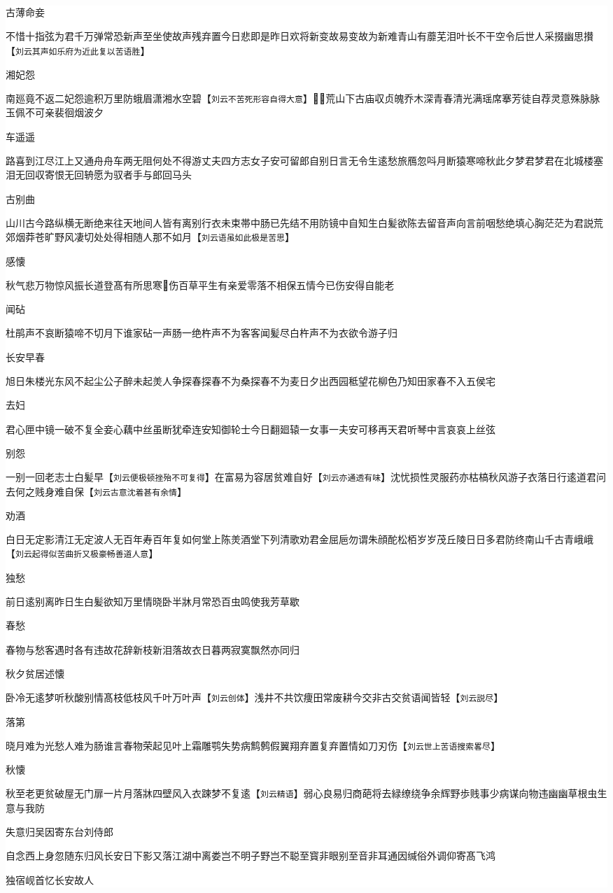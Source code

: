 古薄命妾  

不惜十指弦为君千万弹常恐新声至坐使故声残弃置今日悲即是昨日欢将新变故易变故为新难青山有蘼芜泪叶长不干空令后世人采掇幽思攅【`刘云其声如乐府为近此复以苦语胜`】  

湘妃怨  

南廵竟不返二妃怨逾积万里防蛾眉潇湘水空碧【`刘云不苦死形容自得大意`】荒山下古庙収贞魄乔木深青春清光满瑶席搴芳徒自荐灵意殊脉脉玉佩不可亲裴徊烟波夕  

车遥遥  

路喜到江尽江上又通舟舟车两无阻何处不得游丈夫四方志女子安可留郎自别日言无令生逺愁旅鴈忽呌月断猿寒啼秋此夕梦君梦君在北城楼塞泪无回収寄恨无回辀愿为驭者手与郎回马头  

古别曲  

山川古今路纵横无断绝来往天地间人皆有离别行衣未束帯中肠已先结不用防镜中自知生白髪欲陈去留音声向言前咽愁绝填心胸茫茫为君説荒郊烟莽苍旷野风凄切处处得相随人那不如月【`刘云语虽如此极是苦思`】  

感懐  

秋气悲万物惊风振长道登髙有所思寒伤百草平生有亲爱零落不相保五情今已伤安得自能老  

闻砧  

杜鹃声不哀断猿啼不切月下谁家砧一声肠一绝杵声不为客客闻髪尽白杵声不为衣欲令游子归  

长安早春  

旭日朱楼光东风不起尘公子醉未起羙人争探春探春不为桑探春不为麦日夕出西园秪望花柳色乃知田家春不入五侯宅  

去妇  

君心匣中镜一破不复全妾心藕中丝虽断犹牵连安知御轮士今日翻廻辕一女事一夫安可移再天君听琴中言哀哀上丝弦  

别怨  

一别一回老志士白髪早【`刘云便极顿挫殆不可复得`】在富易为容居贫难自好【`刘云亦通透有味`】沈忧损性灵服药亦枯槁秋风游子衣落日行逺道君问去何之贱身难自保【`刘云古意沈着甚有余情`】  

劝酒  

白日无定影清江无定波人无百年寿百年复如何堂上陈羙酒堂下列清歌劝君金屈巵勿谓朱顔酡松栢岁岁茂丘陵日日多君防终南山千古青峨峨【`刘云起得似苦曲折又极豪畅善道人意`】  

独愁  

前日逺别离昨日生白髪欲知万里情晓卧半牀月常恐百虫鸣使我芳草歇  

春愁  

春物与愁客遇时各有违故花辞新枝新泪落故衣日暮两寂寞飘然亦同归  

秋夕贫居述懐  

卧冷无逺梦听秋酸别情髙枝低枝风千叶万叶声【`刘云创体`】浅井不共饮痩田常废耕今交非古交贫语闻皆轻【`刘云説尽`】  

落第  

晓月难为光愁人难为肠谁言春物荣起见叶上霜雕鹗失势病鹪鹩假翼翔弃置复弃置情如刀刃伤【`刘云世上苦语搜索畧尽`】  

秋懐  

秋至老更贫破屋无门扉一片月落牀四壁风入衣踈梦不复逺【`刘云精语`】弱心良易归商葩将去緑缭绕争余辉野歩贱事少病谋向物违幽幽草根虫生意与我防  

失意归吴因寄东台刘侍郎  

自念西上身忽随东归风长安日下影又落江湖中离娄岂不明子野岂不聪至寳非眼别至音非耳通因缄俗外调仰寄髙飞鸿  

独宿岘首忆长安故人  
